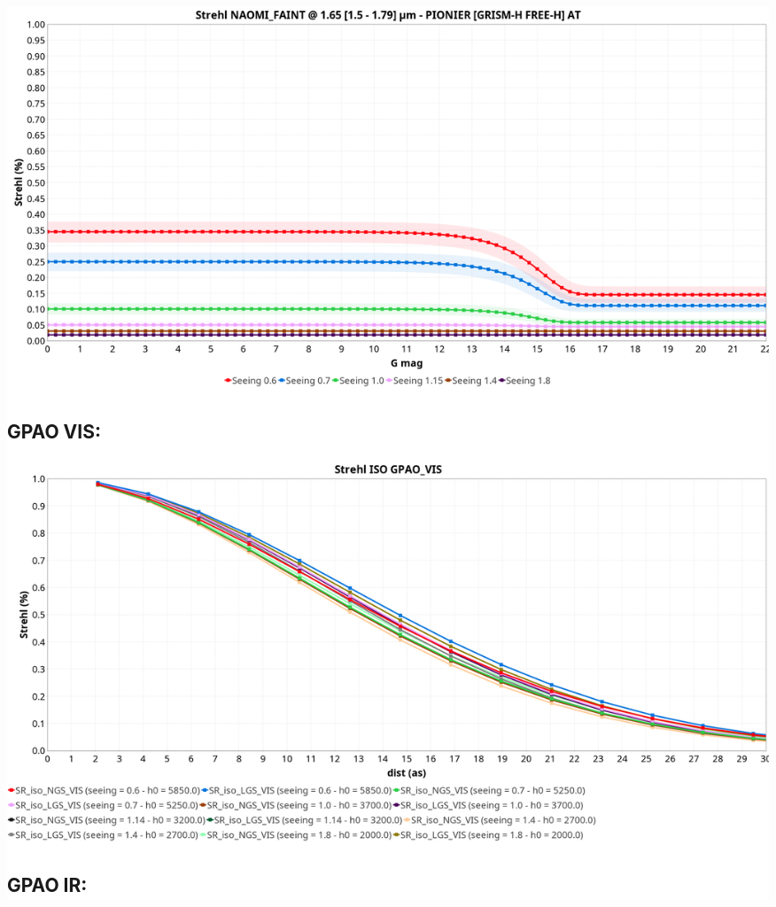   ![PIONIER [GRISM-H FREE-H] AT (NAOMI_FAINT) Strehl ratio H vs G mag](PIONIER_GRISM-H_FREE-H_AT_NAOMI_FAINT_Strehl_ratio_H_vs_G_mag.png)


## GPAO VIS:

  ![Strehl ISO GPAO_VIS - Strehl vs distance](Strehl_ISO_GPAO_VIS_-_Strehl_vs_distance.png)

## GPAO IR:

